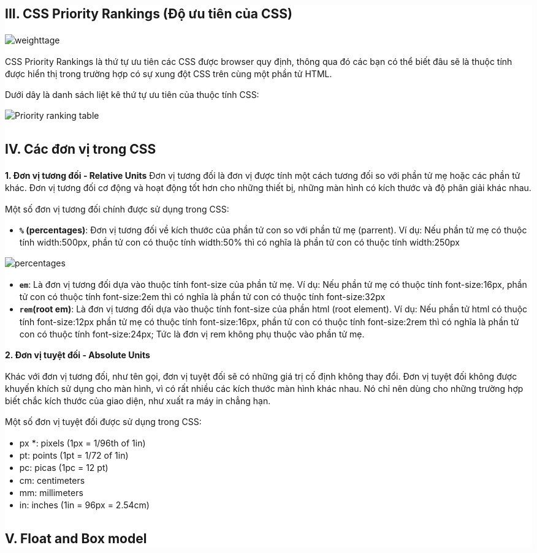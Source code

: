 ## III. CSS Priority Rankings (Độ ưu tiên của CSS)

![weighttage](https://images.viblo.asia/f175ff5e-4348-4d0c-9bfe-5dcb94edd4f0.png)

CSS Priority Rankings là thứ tự ưu tiên các CSS được browser quy định, thông qua đó các bạn có thể biết đâu sẽ là thuộc tính được hiển thị trong trường hợp có sự xung đột CSS trên cùng một phần tử HTML.

Dưới dây là danh sách liệt kê thứ tự ưu tiên của thuộc tính CSS:

![Priority ranking table](https://images.viblo.asia/7e0d4ab2-327c-4f1a-9d0a-97f3a6a3785b.png)

## **IV. Các đơn vị trong CSS**

**1. Đơn vị tương đối - Relative Units**
Đơn vị tương đối là đơn vị được tính một cách tương đối so với phần tử mẹ hoặc các phần tử khác. Đơn vị tương đối cơ động và hoạt động tốt hơn cho những thiết bị, những màn hình có kích thước và độ phân giải khác nhau.

Một số đơn vị tương đối chính được sử dụng trong CSS:

* **`%` (percentages)**: Đơn vị tương đối về kích thước của phần tử con so với phần tử mẹ (parrent). Ví dụ: Nếu phần tử mẹ có thuộc tính width:500px, phần tử con có thuộc tính width:50% thì có nghĩa là phần tử con có thuộc tính width:250px

![percentages](https://codelearn.io/Media/Default/Users/KienTT/image_blog/css-units.PNG)

* **`em`**: Là đơn vị tương đối dựa vào thuộc tính font-size của phần tử mẹ. Ví dụ: Nếu phần tử mẹ có thuộc tính font-size:16px, phần tử con có thuộc tính font-size:2em thì có nghĩa là phần tử con có thuộc tính font-size:32px
* **`rem`(root em)**: Là đơn vị tương đối dựa vào thuộc tính font-size của phần html (root element). Ví dụ: Nếu phần tử html có thuộc tính font-size:12px phần tử mẹ có thuộc tính font-size:16px, phần tử con có thuộc tính font-size:2rem thì có nghĩa là phần tử con có thuộc tính font-size:24px; Tức là đơn vị rem không phụ thuộc vào phần tử mẹ.

**2. Đơn vị tuyệt đối - Absolute Units**

Khác với đơn vị tương đối, như tên gọi, đơn vị tuyệt đối sẽ có những giá trị cố định không thay đổi. Đơn vị tuyệt đối không được khuyến khích sử dụng cho màn hình, vì có rất nhiều các kích thước màn hình khác nhau. Nó chỉ nên dùng cho những trường hợp biết chắc kích thước của giao diện, như xuất ra máy in chẳng hạn.

Một số đơn vị tuyệt đối được sử dụng trong CSS:

* px *: pixels (1px = 1/96th of 1in)
* pt: points (1pt = 1/72 of 1in)
* pc: picas (1pc = 12 pt)
* cm: centimeters
* mm: millimeters
* in: inches (1in = 96px = 2.54cm)

## **V. Float and Box model**
